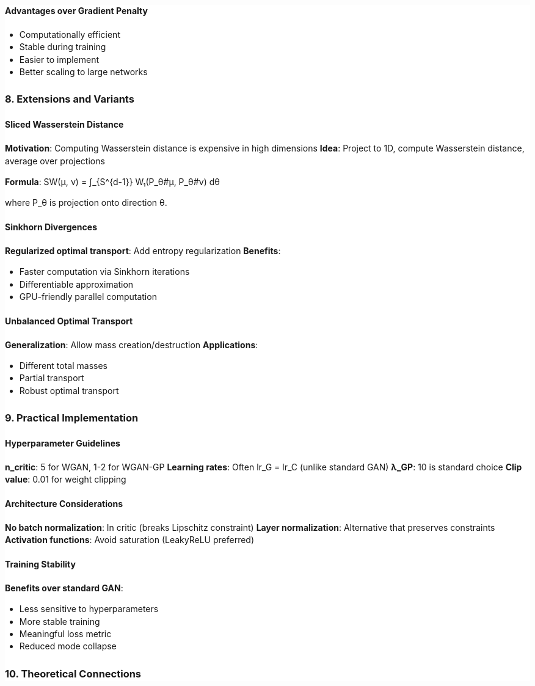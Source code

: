 #### Advantages over Gradient Penalty
- Computationally efficient
- Stable during training
- Easier to implement
- Better scaling to large networks

### 8. Extensions and Variants

#### Sliced Wasserstein Distance
**Motivation**: Computing Wasserstein distance is expensive in high dimensions
**Idea**: Project to 1D, compute Wasserstein distance, average over projections

**Formula**:
SW(μ, ν) = ∫_{S^{d-1}} W₁(P_θ#μ, P_θ#ν) dθ

where P_θ is projection onto direction θ.

#### Sinkhorn Divergences
**Regularized optimal transport**: Add entropy regularization
**Benefits**: 
- Faster computation via Sinkhorn iterations
- Differentiable approximation
- GPU-friendly parallel computation

#### Unbalanced Optimal Transport
**Generalization**: Allow mass creation/destruction
**Applications**: 
- Different total masses
- Partial transport
- Robust optimal transport

### 9. Practical Implementation

#### Hyperparameter Guidelines
**n_critic**: 5 for WGAN, 1-2 for WGAN-GP
**Learning rates**: Often lr_G = lr_C (unlike standard GAN)
**λ_GP**: 10 is standard choice
**Clip value**: 0.01 for weight clipping

#### Architecture Considerations
**No batch normalization**: In critic (breaks Lipschitz constraint)
**Layer normalization**: Alternative that preserves constraints
**Activation functions**: Avoid saturation (LeakyReLU preferred)

#### Training Stability
**Benefits over standard GAN**:
- Less sensitive to hyperparameters
- More stable training
- Meaningful loss metric
- Reduced mode collapse

### 10. Theoretical Connections
